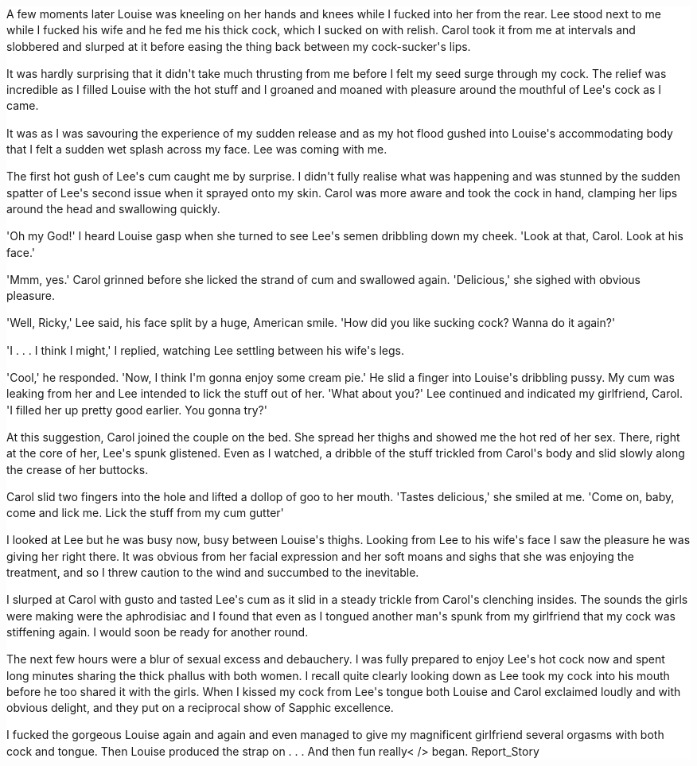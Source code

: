  A few moments later Louise was kneeling on her hands and knees while I fucked into her from the rear. Lee stood next to me while I fucked his wife and he fed me his thick cock, which I sucked on with relish. Carol took it from me at intervals and slobbered and slurped at it before easing the thing back between my cock-sucker's lips. 

 It was hardly surprising that it didn't take much thrusting from me before I felt my seed surge through my cock. The relief was incredible as I filled Louise with the hot stuff and I groaned and moaned with pleasure around the mouthful of Lee's cock as I came. 

 It was as I was savouring the experience of my sudden release and as my hot flood gushed into Louise's accommodating body that I felt a sudden wet splash across my face. Lee was coming with me. 

 The first hot gush of Lee's cum caught me by surprise. I didn't fully realise what was happening and was stunned by the sudden spatter of Lee's second issue when it sprayed onto my skin. Carol was more aware and took the cock in hand, clamping her lips around the head and swallowing quickly. 

 'Oh my God!' I heard Louise gasp when she turned to see Lee's semen dribbling down my cheek. 'Look at that, Carol. Look at his face.' 

 'Mmm, yes.' Carol grinned before she licked the strand of cum and swallowed again. 'Delicious,' she sighed with obvious pleasure. 

 'Well, Ricky,' Lee said, his face split by a huge, American smile. 'How did you like sucking cock? Wanna do it again?' 

 'I . . . I think I might,' I replied, watching Lee settling between his wife's legs. 

 'Cool,' he responded. 'Now, I think I'm gonna enjoy some cream pie.' He slid a finger into Louise's dribbling pussy. My cum was leaking from her and Lee intended to lick the stuff out of her. 'What about you?' Lee continued and indicated my girlfriend, Carol. 'I filled her up pretty good earlier. You gonna try?' 

 At this suggestion, Carol joined the couple on the bed. She spread her thighs and showed me the hot red of her sex. There, right at the core of her, Lee's spunk glistened. Even as I watched, a dribble of the stuff trickled from Carol's body and slid slowly along the crease of her buttocks. 

 Carol slid two fingers into the hole and lifted a dollop of goo to her mouth. 'Tastes delicious,' she smiled at me. 'Come on, baby, come and lick me. Lick the stuff from my cum gutter' 

 I looked at Lee but he was busy now, busy between Louise's thighs. Looking from Lee to his wife's face I saw the pleasure he was giving her right there. It was obvious from her facial expression and her soft moans and sighs that she was enjoying the treatment, and so I threw caution to the wind and succumbed to the inevitable. 

 I slurped at Carol with gusto and tasted Lee's cum as it slid in a steady trickle from Carol's clenching insides. The sounds the girls were making were the aphrodisiac and I found that even as I tongued another man's spunk from my girlfriend that my cock was stiffening again. I would soon be ready for another round. 

 The next few hours were a blur of sexual excess and debauchery. I was fully prepared to enjoy Lee's hot cock now and spent long minutes sharing the thick phallus with both women. I recall quite clearly looking down as Lee took my cock into his mouth before he too shared it with the girls. When I kissed my cock from Lee's tongue both Louise and Carol exclaimed loudly and with obvious delight, and they put on a reciprocal show of Sapphic excellence. 

 I fucked the gorgeous Louise again and again and even managed to give my magnificent girlfriend several orgasms with both cock and tongue. Then Louise produced the strap on . . . And then fun really< /> began. Report_Story 